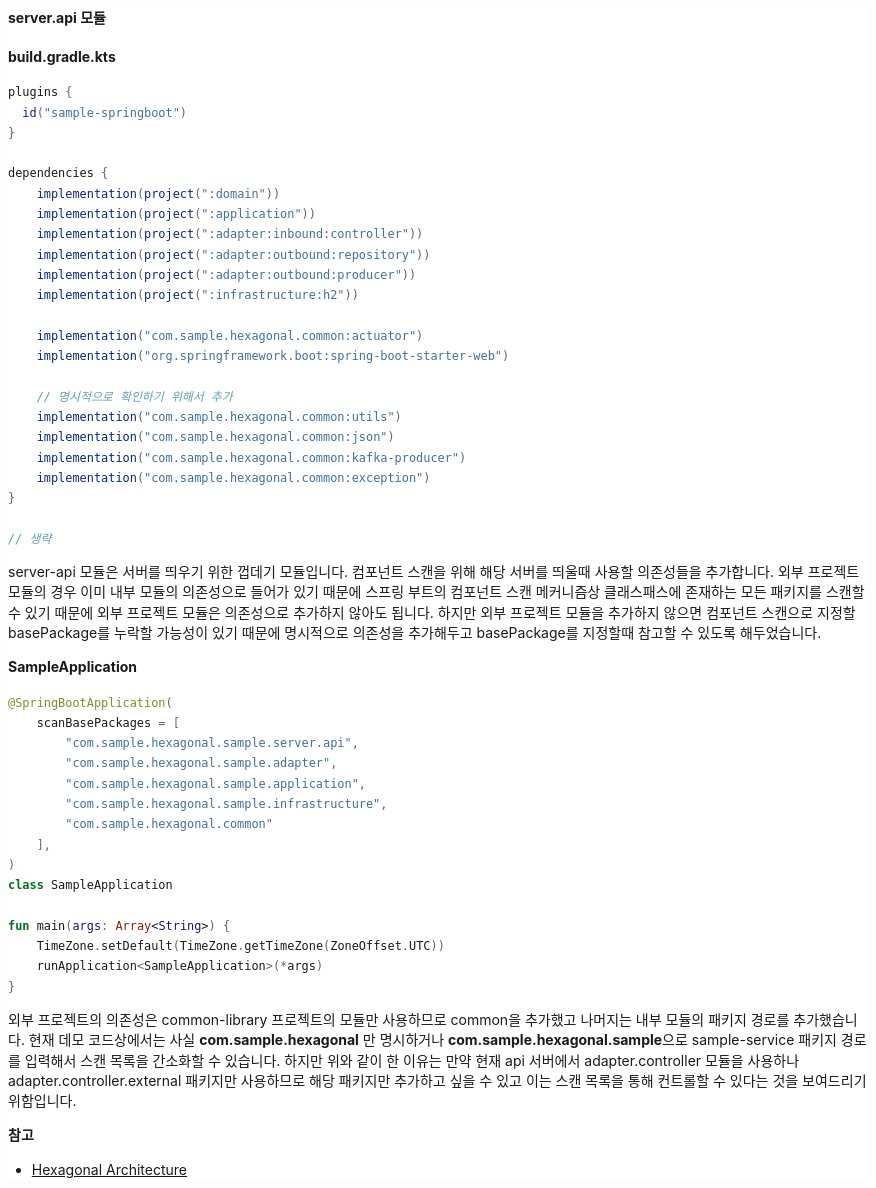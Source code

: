 #### server.api 모듈

**build.gradle.kts**
```groovy
plugins {
  id("sample-springboot")
}

dependencies {
    implementation(project(":domain"))
    implementation(project(":application"))
    implementation(project(":adapter:inbound:controller"))
    implementation(project(":adapter:outbound:repository"))
    implementation(project(":adapter:outbound:producer"))
    implementation(project(":infrastructure:h2"))

    implementation("com.sample.hexagonal.common:actuator")
    implementation("org.springframework.boot:spring-boot-starter-web")

    // 명시적으로 확인하기 위해서 추가
    implementation("com.sample.hexagonal.common:utils")
    implementation("com.sample.hexagonal.common:json")
    implementation("com.sample.hexagonal.common:kafka-producer")
    implementation("com.sample.hexagonal.common:exception")
}

// 생략
```
server-api 모듈은 서버를 띄우기 위한 껍데기 모듈입니다. 컴포넌트 스캔을 위해 해당 서버를 띄울때 사용할 의존성들을 추가합니다. 외부 프로젝트 모듈의 경우 이미 내부 모듈의 의존성으로 들어가 있기 때문에 스프링 부트의 컴포넌트 스캔 메커니즘상 클래스패스에 존재하는 모든 패키지를 스캔할 수 있기 때문에 외부 프로젝트 모듈은 의존성으로 추가하지 않아도 됩니다. 하지만 외부 프로젝트 모듈을 추가하지 않으면 컴포넌트 스캔으로 지정할 basePackage를 누락할 가능성이 있기 때문에 명시적으로 의존성을 추가해두고 basePackage를 지정할때 참고할 수 있도록 해두었습니다.

**SampleApplication**
```kotlin
@SpringBootApplication(
    scanBasePackages = [
        "com.sample.hexagonal.sample.server.api",
        "com.sample.hexagonal.sample.adapter",
        "com.sample.hexagonal.sample.application",
        "com.sample.hexagonal.sample.infrastructure",
        "com.sample.hexagonal.common"
    ],
)
class SampleApplication

fun main(args: Array<String>) {
    TimeZone.setDefault(TimeZone.getTimeZone(ZoneOffset.UTC))
    runApplication<SampleApplication>(*args)
}
```
외부 프로젝트의 의존성은 common-library 프로젝트의 모듈만 사용하므로 common을 추가했고 나머지는 내부 모듈의 패키지 경로를 추가했습니다. 현재 데모 코드상에서는 사실 **com.sample.hexagonal** 만 명시하거나 **com.sample.hexagonal.sample**으로 sample-service 패키지 경로를 입력해서 스캔 목록을 간소화할 수 있습니다. 하지만 위와 같이 한 이유는 만약 현재 api 서버에서 adapter.controller 모듈을 사용하나 adapter.controller.external 패키지만 사용하므로 해당 패키지만 추가하고 싶을 수 있고 이는 스캔 목록을 통해 컨트롤할 수 있다는 것을 보여드리기 위함입니다.




**참고**
* [Hexagonal Architecture](https://devocean.sk.com/blog/techBoardDetail.do?ID=165581)



